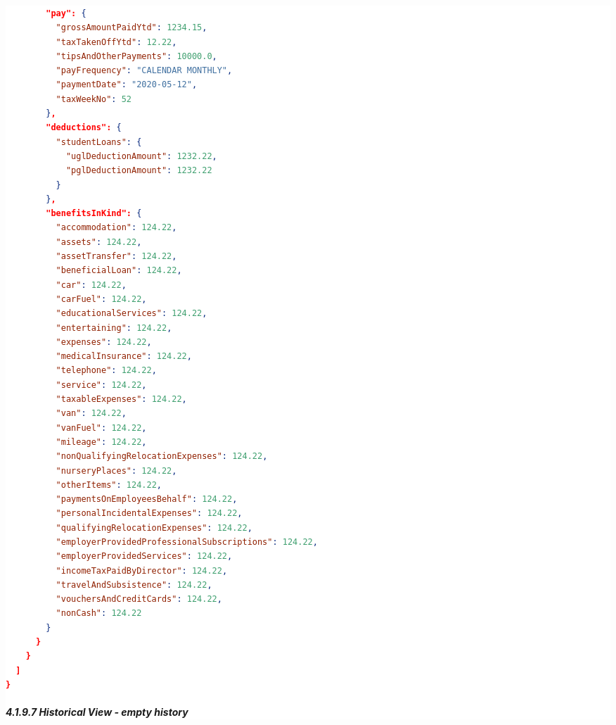 ```json
        "pay": {
          "grossAmountPaidYtd": 1234.15,
          "taxTakenOffYtd": 12.22,
          "tipsAndOtherPayments": 10000.0,
          "payFrequency": "CALENDAR MONTHLY",
          "paymentDate": "2020-05-12",
          "taxWeekNo": 52
        },
        "deductions": {
          "studentLoans": {
            "uglDeductionAmount": 1232.22,
            "pglDeductionAmount": 1232.22
          }
        },
        "benefitsInKind": {
          "accommodation": 124.22,
          "assets": 124.22,
          "assetTransfer": 124.22,
          "beneficialLoan": 124.22,
          "car": 124.22,
          "carFuel": 124.22,
          "educationalServices": 124.22,
          "entertaining": 124.22,
          "expenses": 124.22,
          "medicalInsurance": 124.22,
          "telephone": 124.22,
          "service": 124.22,
          "taxableExpenses": 124.22,
          "van": 124.22,
          "vanFuel": 124.22,
          "mileage": 124.22,
          "nonQualifyingRelocationExpenses": 124.22,
          "nurseryPlaces": 124.22,
          "otherItems": 124.22,
          "paymentsOnEmployeesBehalf": 124.22,
          "personalIncidentalExpenses": 124.22,
          "qualifyingRelocationExpenses": 124.22,
          "employerProvidedProfessionalSubscriptions": 124.22,
          "employerProvidedServices": 124.22,
          "incomeTaxPaidByDirector": 124.22,
          "travelAndSubsistence": 124.22,
          "vouchersAndCreditCards": 124.22,
          "nonCash": 124.22
        }
      }
    }
  ]
}
```

##### 4.1.9.7 Historical View - empty history
